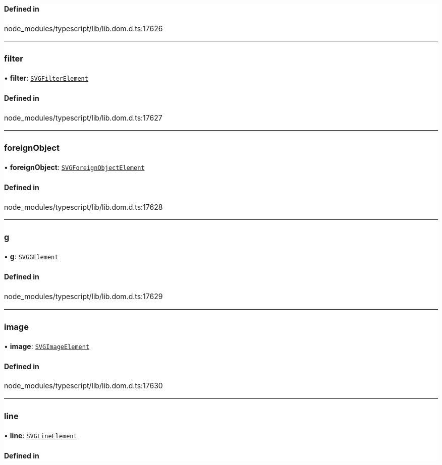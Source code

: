 #### Defined in

node_modules/typescript/lib/lib.dom.d.ts:17626

___

### filter

• **filter**: [`SVGFilterElement`](../modules/annotation_annotation_layer_state._internal_.md#svgfilterelement)

#### Defined in

node_modules/typescript/lib/lib.dom.d.ts:17627

___

### foreignObject

• **foreignObject**: [`SVGForeignObjectElement`](../modules/annotation_annotation_layer_state._internal_.md#svgforeignobjectelement)

#### Defined in

node_modules/typescript/lib/lib.dom.d.ts:17628

___

### g

• **g**: [`SVGGElement`](../modules/annotation_annotation_layer_state._internal_.md#svggelement)

#### Defined in

node_modules/typescript/lib/lib.dom.d.ts:17629

___

### image

• **image**: [`SVGImageElement`](../modules/annotation_annotation_layer_state._internal_.md#svgimageelement)

#### Defined in

node_modules/typescript/lib/lib.dom.d.ts:17630

___

### line

• **line**: [`SVGLineElement`](../modules/annotation_annotation_layer_state._internal_.md#svglineelement)

#### Defined in
